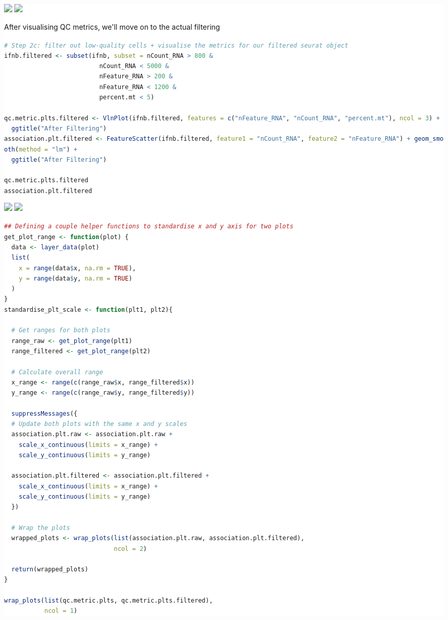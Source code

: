 ![](./media/unnamed-chunk-3-1.png) ![](./media/unnamed-chunk-3-2.png)

After visualising QC metrics, we'll move on to the actual filtering

``` r
# Step 2c: filter out low-quality cells + visualise the metrics for our filtered seurat object
ifnb.filtered <- subset(ifnb, subset = nCount_RNA > 800 & 
                          nCount_RNA < 5000 &
                          nFeature_RNA > 200 &
                          nFeature_RNA < 1200 &
                          percent.mt < 5)

qc.metric.plts.filtered <- VlnPlot(ifnb.filtered, features = c("nFeature_RNA", "nCount_RNA", "percent.mt"), ncol = 3) +
  ggtitle("After Filtering")
association.plt.filtered <- FeatureScatter(ifnb.filtered, feature1 = "nCount_RNA", feature2 = "nFeature_RNA") + geom_smooth(method = "lm") +
  ggtitle("After Filtering")

qc.metric.plts.filtered
association.plt.filtered
```

![](./media/unnamed-chunk-4-1.png) ![](./media/unnamed-chunk-4-2.png)

``` r
## Defining a couple helper functions to standardise x and y axis for two plots
get_plot_range <- function(plot) {
  data <- layer_data(plot)
  list(
    x = range(data$x, na.rm = TRUE),
    y = range(data$y, na.rm = TRUE)
  )
}
standardise_plt_scale <- function(plt1, plt2){

  # Get ranges for both plots
  range_raw <- get_plot_range(plt1)
  range_filtered <- get_plot_range(plt2)
  
  # Calculate overall range
  x_range <- range(c(range_raw$x, range_filtered$x))
  y_range <- range(c(range_raw$y, range_filtered$y))
  
  suppressMessages({
  # Update both plots with the same x and y scales
  association.plt.raw <- association.plt.raw +
    scale_x_continuous(limits = x_range) +
    scale_y_continuous(limits = y_range)
  
  association.plt.filtered <- association.plt.filtered +
    scale_x_continuous(limits = x_range) +
    scale_y_continuous(limits = y_range)
  })
  
  # Wrap the plots
  wrapped_plots <- wrap_plots(list(association.plt.raw, association.plt.filtered), 
                              ncol = 2)

  return(wrapped_plots)
}

wrap_plots(list(qc.metric.plts, qc.metric.plts.filtered), 
           ncol = 1)
```